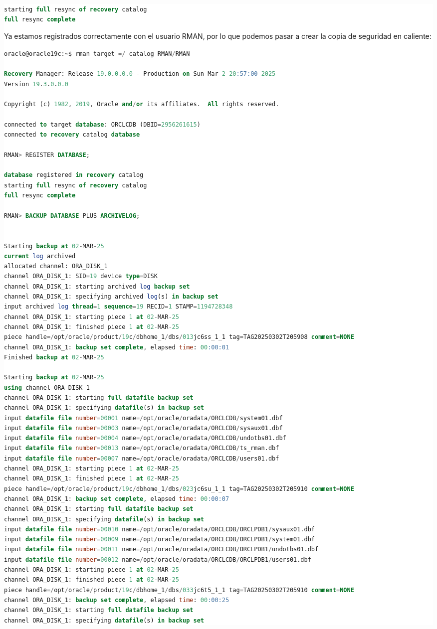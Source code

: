 ```sql
starting full resync of recovery catalog
full resync complete
```

Ya estamos registrados correctamente con el usuario RMAN, por lo que podemos pasar a crear la copia de seguridad en caliente:
```sql
oracle@oracle19c:~$ rman target =/ catalog RMAN/RMAN

Recovery Manager: Release 19.0.0.0.0 - Production on Sun Mar 2 20:57:00 2025
Version 19.3.0.0.0

Copyright (c) 1982, 2019, Oracle and/or its affiliates.  All rights reserved.

connected to target database: ORCLCDB (DBID=2956261615)
connected to recovery catalog database

RMAN> REGISTER DATABASE;

database registered in recovery catalog
starting full resync of recovery catalog
full resync complete

RMAN> BACKUP DATABASE PLUS ARCHIVELOG;  


Starting backup at 02-MAR-25
current log archived
allocated channel: ORA_DISK_1
channel ORA_DISK_1: SID=19 device type=DISK
channel ORA_DISK_1: starting archived log backup set
channel ORA_DISK_1: specifying archived log(s) in backup set
input archived log thread=1 sequence=19 RECID=1 STAMP=1194728348
channel ORA_DISK_1: starting piece 1 at 02-MAR-25
channel ORA_DISK_1: finished piece 1 at 02-MAR-25
piece handle=/opt/oracle/product/19c/dbhome_1/dbs/013jc6ss_1_1 tag=TAG20250302T205908 comment=NONE
channel ORA_DISK_1: backup set complete, elapsed time: 00:00:01
Finished backup at 02-MAR-25

Starting backup at 02-MAR-25
using channel ORA_DISK_1
channel ORA_DISK_1: starting full datafile backup set
channel ORA_DISK_1: specifying datafile(s) in backup set
input datafile file number=00001 name=/opt/oracle/oradata/ORCLCDB/system01.dbf
input datafile file number=00003 name=/opt/oracle/oradata/ORCLCDB/sysaux01.dbf
input datafile file number=00004 name=/opt/oracle/oradata/ORCLCDB/undotbs01.dbf
input datafile file number=00013 name=/opt/oracle/oradata/ORCLCDB/ts_rman.dbf
input datafile file number=00007 name=/opt/oracle/oradata/ORCLCDB/users01.dbf
channel ORA_DISK_1: starting piece 1 at 02-MAR-25
channel ORA_DISK_1: finished piece 1 at 02-MAR-25
piece handle=/opt/oracle/product/19c/dbhome_1/dbs/023jc6su_1_1 tag=TAG20250302T205910 comment=NONE
channel ORA_DISK_1: backup set complete, elapsed time: 00:00:07
channel ORA_DISK_1: starting full datafile backup set
channel ORA_DISK_1: specifying datafile(s) in backup set
input datafile file number=00010 name=/opt/oracle/oradata/ORCLCDB/ORCLPDB1/sysaux01.dbf
input datafile file number=00009 name=/opt/oracle/oradata/ORCLCDB/ORCLPDB1/system01.dbf
input datafile file number=00011 name=/opt/oracle/oradata/ORCLCDB/ORCLPDB1/undotbs01.dbf
input datafile file number=00012 name=/opt/oracle/oradata/ORCLCDB/ORCLPDB1/users01.dbf
channel ORA_DISK_1: starting piece 1 at 02-MAR-25
channel ORA_DISK_1: finished piece 1 at 02-MAR-25
piece handle=/opt/oracle/product/19c/dbhome_1/dbs/033jc6t5_1_1 tag=TAG20250302T205910 comment=NONE
channel ORA_DISK_1: backup set complete, elapsed time: 00:00:25
channel ORA_DISK_1: starting full datafile backup set
channel ORA_DISK_1: specifying datafile(s) in backup set
```